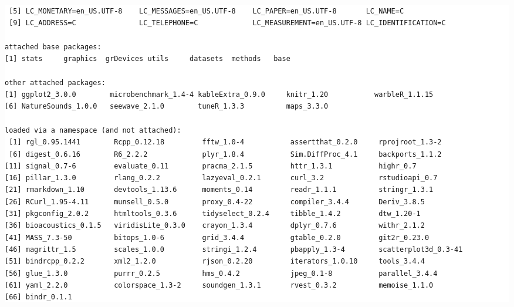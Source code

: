 ```
 [5] LC_MONETARY=en_US.UTF-8    LC_MESSAGES=en_US.UTF-8    LC_PAPER=en_US.UTF-8       LC_NAME=C                 
 [9] LC_ADDRESS=C               LC_TELEPHONE=C             LC_MEASUREMENT=en_US.UTF-8 LC_IDENTIFICATION=C       

attached base packages:
[1] stats     graphics  grDevices utils     datasets  methods   base     

other attached packages:
[1] ggplot2_3.0.0        microbenchmark_1.4-4 kableExtra_0.9.0     knitr_1.20           warbleR_1.1.15      
[6] NatureSounds_1.0.0   seewave_2.1.0        tuneR_1.3.3          maps_3.3.0          

loaded via a namespace (and not attached):
 [1] rgl_0.95.1441        Rcpp_0.12.18         fftw_1.0-4           assertthat_0.2.0     rprojroot_1.3-2     
 [6] digest_0.6.16        R6_2.2.2             plyr_1.8.4           Sim.DiffProc_4.1     backports_1.1.2     
[11] signal_0.7-6         evaluate_0.11        pracma_2.1.5         httr_1.3.1           highr_0.7           
[16] pillar_1.3.0         rlang_0.2.2          lazyeval_0.2.1       curl_3.2             rstudioapi_0.7      
[21] rmarkdown_1.10       devtools_1.13.6      moments_0.14         readr_1.1.1          stringr_1.3.1       
[26] RCurl_1.95-4.11      munsell_0.5.0        proxy_0.4-22         compiler_3.4.4       Deriv_3.8.5         
[31] pkgconfig_2.0.2      htmltools_0.3.6      tidyselect_0.2.4     tibble_1.4.2         dtw_1.20-1          
[36] bioacoustics_0.1.5   viridisLite_0.3.0    crayon_1.3.4         dplyr_0.7.6          withr_2.1.2         
[41] MASS_7.3-50          bitops_1.0-6         grid_3.4.4           gtable_0.2.0         git2r_0.23.0        
[46] magrittr_1.5         scales_1.0.0         stringi_1.2.4        pbapply_1.3-4        scatterplot3d_0.3-41
[51] bindrcpp_0.2.2       xml2_1.2.0           rjson_0.2.20         iterators_1.0.10     tools_3.4.4         
[56] glue_1.3.0           purrr_0.2.5          hms_0.4.2            jpeg_0.1-8           parallel_3.4.4      
[61] yaml_2.2.0           colorspace_1.3-2     soundgen_1.3.1       rvest_0.3.2          memoise_1.1.0       
[66] bindr_0.1.1         
```
